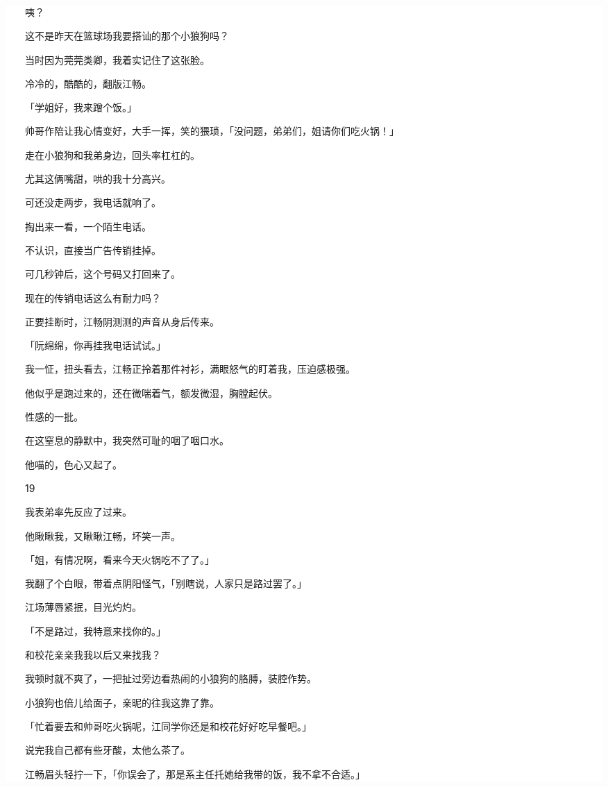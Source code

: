 &emsp;&emsp;咦？  
  
&emsp;&emsp;这不是昨天在篮球场我要搭讪的那个小狼狗吗？  
  
&emsp;&emsp;当时因为莞莞类卿，我着实记住了这张脸。  
  
&emsp;&emsp;冷冷的，酷酷的，翻版江畅。  
  
&emsp;&emsp;「学姐好，我来蹭个饭。」  
  
&emsp;&emsp;帅哥作陪让我心情变好，大手一挥，笑的猥琐，「没问题，弟弟们，姐请你们吃火锅！」  
  
&emsp;&emsp;走在小狼狗和我弟身边，回头率杠杠的。  
  
&emsp;&emsp;尤其这俩嘴甜，哄的我十分高兴。  
  
&emsp;&emsp;可还没走两步，我电话就响了。  
  
&emsp;&emsp;掏出来一看，一个陌生电话。  
  
&emsp;&emsp;不认识，直接当广告传销挂掉。  
  
&emsp;&emsp;可几秒钟后，这个号码又打回来了。  
  
&emsp;&emsp;现在的传销电话这么有耐力吗？  
  
&emsp;&emsp;正要挂断时，江畅阴测测的声音从身后传来。  
  
&emsp;&emsp;「阮绵绵，你再挂我电话试试。」  
  
&emsp;&emsp;我一怔，扭头看去，江畅正拎着那件衬衫，满眼怒气的盯着我，压迫感极强。  
  
&emsp;&emsp;他似乎是跑过来的，还在微喘着气，额发微湿，胸膛起伏。  
  
&emsp;&emsp;性感的一批。  
  
&emsp;&emsp;在这窒息的静默中，我突然可耻的咽了咽口水。  
  
&emsp;&emsp;他喵的，色心又起了。  
  
&emsp;&emsp;19  
  
&emsp;&emsp;我表弟率先反应了过来。  
  
&emsp;&emsp;他瞅瞅我，又瞅瞅江畅，坏笑一声。  
  
&emsp;&emsp;「姐，有情况啊，看来今天火锅吃不了了。」  
  
&emsp;&emsp;我翻了个白眼，带着点阴阳怪气，「别瞎说，人家只是路过罢了。」  
  
&emsp;&emsp;江场薄唇紧抿，目光灼灼。  
  
&emsp;&emsp;「不是路过，我特意来找你的。」  
  
&emsp;&emsp;和校花亲亲我我以后又来找我？  
  
&emsp;&emsp;我顿时就不爽了，一把扯过旁边看热闹的小狼狗的胳膊，装腔作势。  
  
&emsp;&emsp;小狼狗也倍儿给面子，亲昵的往我这靠了靠。  
  
&emsp;&emsp;「忙着要去和帅哥吃火锅呢，江同学你还是和校花好好吃早餐吧。」  
  
&emsp;&emsp;说完我自己都有些牙酸，太他么茶了。  
  
&emsp;&emsp;江畅眉头轻拧一下，「你误会了，那是系主任托她给我带的饭，我不拿不合适。」  
  